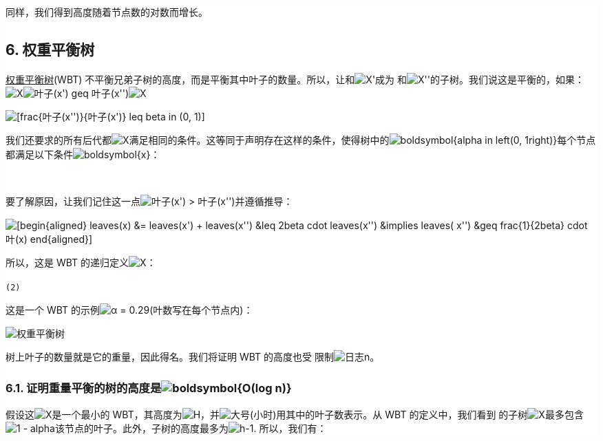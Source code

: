 同样，我们得到高度随着节点数的对数而增长。

## 6. 权重平衡树

[权重平衡树](https://www.cambridge.org/core/books/advanced-data-structures/D56E2269D7CEE969A3B8105AD5B9254C)(WBT) 不平衡兄弟子树的高度，而是平衡其中叶子的数量。所以，让和![X'](https://www.baeldung.com/wp-content/ql-cache/quicklatex.com-d2508bec9992913ab905d9cd883f02b5_l3.svg)成为 和![X''](https://www.baeldung.com/wp-content/ql-cache/quicklatex.com-344f656a004c1fb2554513449e69c84b_l3.svg)的子树。我们说这是平衡的，如果：![X](https://www.baeldung.com/wp-content/ql-cache/quicklatex.com-7e5fbfa0bbbd9f3051cd156a0f1b5e31_l3.svg)![叶子(x') geq 叶子(x'')](https://www.baeldung.com/wp-content/ql-cache/quicklatex.com-1fcbc419e3c643f46ec9ffcf429881b5_l3.svg)![X](https://www.baeldung.com/wp-content/ql-cache/quicklatex.com-7e5fbfa0bbbd9f3051cd156a0f1b5e31_l3.svg)

 ![[frac{叶子(x'')}{叶子(x')} leq beta in (0, 1)]](https://www.baeldung.com/wp-content/ql-cache/quicklatex.com-9a2bc944ea546f60ce5b7325daf15ccb_l3.svg)

我们还要求的所有后代都![X](https://www.baeldung.com/wp-content/ql-cache/quicklatex.com-7e5fbfa0bbbd9f3051cd156a0f1b5e31_l3.svg)满足相同的条件。这等同于声明存在这样的条件，使得树中的![boldsymbol{alpha in left(0, 1right)}](https://www.baeldung.com/wp-content/ql-cache/quicklatex.com-c1b591dcf1961766f3cb423894a6f9df_l3.svg)每个节点都满足以下条件![boldsymbol{x}](https://www.baeldung.com/wp-content/ql-cache/quicklatex.com-21833b2bb8c2e34527bba67bec119dc4_l3.svg)：

```
  
```

要了解原因，让我们记住这一点![叶子(x') > 叶子(x'')](https://www.baeldung.com/wp-content/ql-cache/quicklatex.com-f257b6527dbd71b67706e6932bb7a075_l3.svg)并遵循推导：

 ![[begin{aligned} leaves(x) &= leaves(x') + leaves(x'')  &leq 2beta cdot leaves(x'')  &implies  leaves( x'') &geq frac{1}{2beta} cdot 叶(x) end{aligned}]](https://www.baeldung.com/wp-content/ql-cache/quicklatex.com-8b6af5a8b122d086a9e03454cfc77625_l3.svg)

所以，这是 WBT 的递归定义![X](https://www.baeldung.com/wp-content/ql-cache/quicklatex.com-7e5fbfa0bbbd9f3051cd156a0f1b5e31_l3.svg)：

```
(2) 
```

这是一个 WBT 的示例![α = 0.29](https://www.baeldung.com/wp-content/ql-cache/quicklatex.com-33803122e401f70078af59cc560439d1_l3.svg)(叶数写在每个节点内)：

![权重平衡树](https://www.baeldung.com/wp-content/uploads/sites/4/2021/12/Weight-Balanced-Tree-1024x580.jpg)

树上叶子的数量就是它的重量，因此得名。我们将证明 WBT 的高度也受 限制![日志n](https://www.baeldung.com/wp-content/ql-cache/quicklatex.com-89e3fa7b604731d099d6ab80fa62ceb3_l3.svg)。

### 6.1. 证明重量平衡的树的高度是![boldsymbol{O(log n)}](https://www.baeldung.com/wp-content/ql-cache/quicklatex.com-2a97646d90a7799b15137c31e3bbbb66_l3.svg)

假设这![X](https://www.baeldung.com/wp-content/ql-cache/quicklatex.com-7e5fbfa0bbbd9f3051cd156a0f1b5e31_l3.svg)是一个最小的 WBT，其高度为![H](https://www.baeldung.com/wp-content/ql-cache/quicklatex.com-2ce27f7d2d82e3b238176ec7e7ee9118_l3.svg)，并![大号(小时)](https://www.baeldung.com/wp-content/ql-cache/quicklatex.com-a75936cf8cc7679154484f5c719ae805_l3.svg)用其中的叶子数表示。从 WBT 的定义中，我们看到 的子树![X](https://www.baeldung.com/wp-content/ql-cache/quicklatex.com-7e5fbfa0bbbd9f3051cd156a0f1b5e31_l3.svg)最多包含![1 - alpha](https://www.baeldung.com/wp-content/ql-cache/quicklatex.com-35e2d768e14d464aa65fef0f3bef1c7b_l3.svg)该节点的叶子。此外，子树的高度最多为![h-1](https://www.baeldung.com/wp-content/ql-cache/quicklatex.com-b9a9e2b10ffdf9de2a3388d2955143e2_l3.svg). 所以，我们有：
